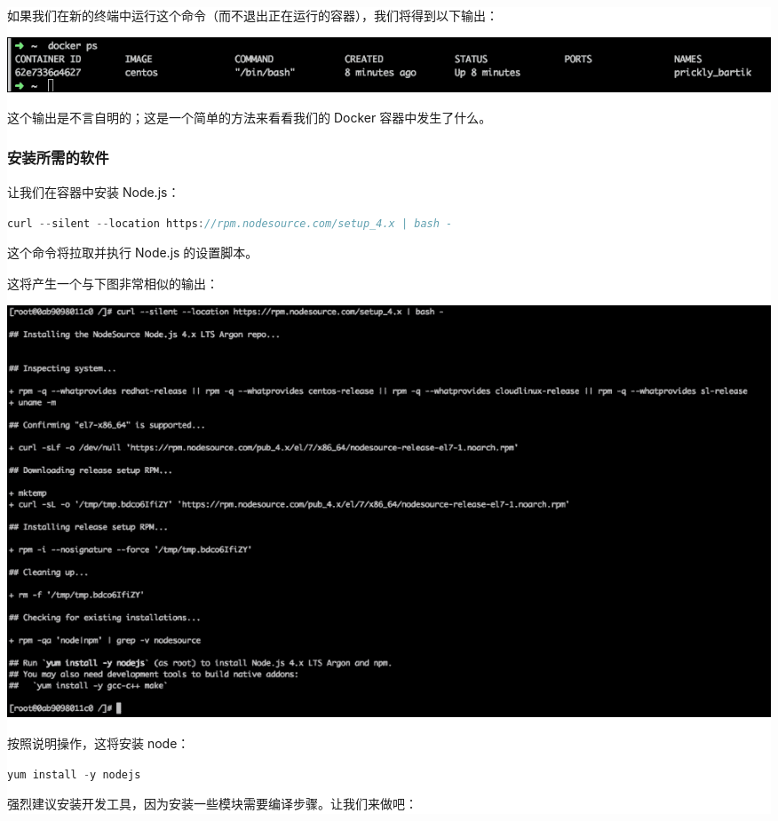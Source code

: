 如果我们在新的终端中运行这个命令（而不退出正在运行的容器），我们将得到以下输出：

![运行容器](img/B04889_08_09.jpg)

这个输出是不言自明的；这是一个简单的方法来看看我们的 Docker 容器中发生了什么。

### 安装所需的软件

让我们在容器中安装 Node.js：

```js
curl --silent --location https://rpm.nodesource.com/setup_4.x | bash -

```

这个命令将拉取并执行 Node.js 的设置脚本。

这将产生一个与下图非常相似的输出：

![安装所需的软件](img/B04889_08_29.jpg)

按照说明操作，这将安装 node：

```js
yum install -y nodejs

```

强烈建议安装开发工具，因为安装一些模块需要编译步骤。让我们来做吧：
